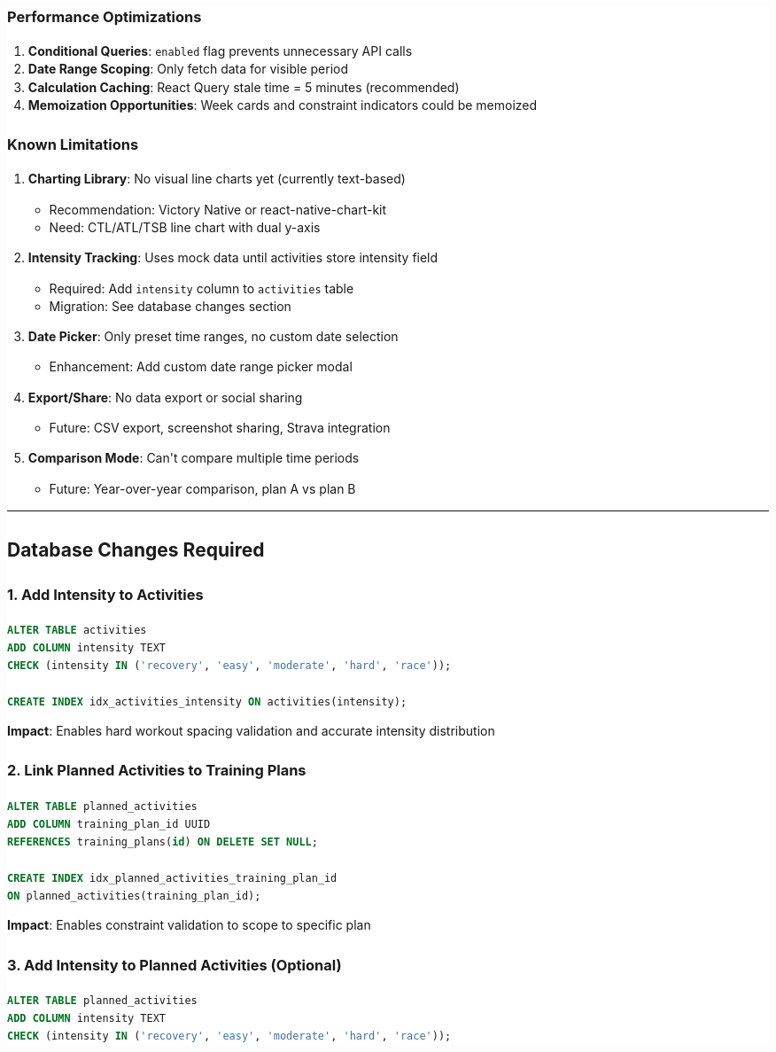 ### Performance Optimizations

1. **Conditional Queries**: `enabled` flag prevents unnecessary API calls
2. **Date Range Scoping**: Only fetch data for visible period
3. **Calculation Caching**: React Query stale time = 5 minutes (recommended)
4. **Memoization Opportunities**: Week cards and constraint indicators could be memoized

### Known Limitations

1. **Charting Library**: No visual line charts yet (currently text-based)
   - Recommendation: Victory Native or react-native-chart-kit
   - Need: CTL/ATL/TSB line chart with dual y-axis

2. **Intensity Tracking**: Uses mock data until activities store intensity field
   - Required: Add `intensity` column to `activities` table
   - Migration: See database changes section

3. **Date Picker**: Only preset time ranges, no custom date selection
   - Enhancement: Add custom date range picker modal

4. **Export/Share**: No data export or social sharing
   - Future: CSV export, screenshot sharing, Strava integration

5. **Comparison Mode**: Can't compare multiple time periods
   - Future: Year-over-year comparison, plan A vs plan B

---

## Database Changes Required

### 1. Add Intensity to Activities
```sql
ALTER TABLE activities
ADD COLUMN intensity TEXT
CHECK (intensity IN ('recovery', 'easy', 'moderate', 'hard', 'race'));

CREATE INDEX idx_activities_intensity ON activities(intensity);
```

**Impact**: Enables hard workout spacing validation and accurate intensity distribution

### 2. Link Planned Activities to Training Plans
```sql
ALTER TABLE planned_activities
ADD COLUMN training_plan_id UUID
REFERENCES training_plans(id) ON DELETE SET NULL;

CREATE INDEX idx_planned_activities_training_plan_id
ON planned_activities(training_plan_id);
```

**Impact**: Enables constraint validation to scope to specific plan

### 3. Add Intensity to Planned Activities (Optional)
```sql
ALTER TABLE planned_activities
ADD COLUMN intensity TEXT
CHECK (intensity IN ('recovery', 'easy', 'moderate', 'hard', 'race'));
```

